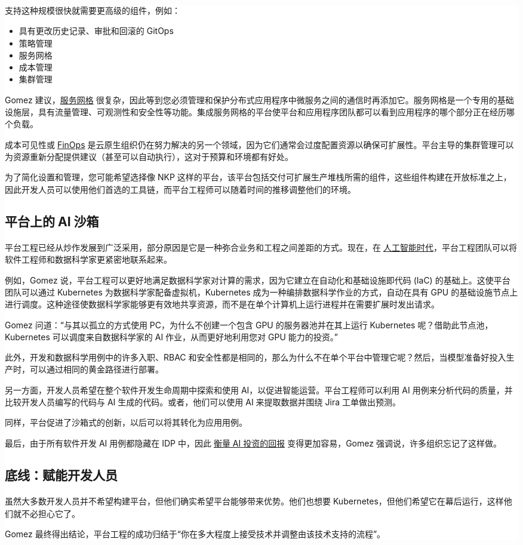 支持这种规模很快就需要更高级的组件，例如：

*   具有更改历史记录、审批和回滚的 GitOps
*   策略管理
*   服务网格
*   成本管理
*   集群管理

Gomez 建议，[服务网格](https://thenewstack.io/introduction-to-service-mesh/) 很复杂，因此等到您必须管理和保护分布式应用程序中微服务之间的通信时再添加它。服务网格是一个专用的基础设施层，具有流量管理、可观测性和安全性等功能。集成服务网格的平台使平台和应用程序团队都可以看到应用程序的哪个部分正在经历哪个负载。

成本可见性或 [FinOps](https://thenewstack.io/finops-the-why-what-and-how/) 是云原生组织仍在努力解决的另一个领域，因为它们通常会过度配置资源以确保可扩展性。平台主导的集群管理可以为资源重新分配提供建议（甚至可以自动执行），这对于预算和环境都有好处。

为了简化设置和管理，您可能希望选择像 NKP 这样的平台，该平台包括交付可扩展生产堆栈所需的组件，这些组件构建在开放标准之上，因此开发人员可以使用他们首选的工具链，而平台工程师可以随着时间的推移调整他们的环境。

## 平台上的 AI 沙箱

平台工程已经从炒作发展到广泛采用，部分原因是它是一种弥合业务和工程之间差距的方式。现在，在 [人工智能时代](https://thenewstack.io/ai/)，平台工程团队可以将软件工程师和数据科学家更紧密地联系起来。

例如，Gomez 说，平台工程可以更好地满足数据科学家对计算的需求，因为它建立在自动化和基础设施即代码 (IaC) 的基础上。这使平台团队可以通过 Kubernetes 为数据科学家配备虚拟机，Kubernetes 成为一种编排数据科学作业的方式，自动在具有 GPU 的基础设施节点上进行调度。这种途径使数据科学家能够更有效地共享资源，而不是在单个计算机上运行进程并在需要扩展时发出请求。

Gomez 问道：“与其以孤立的方式使用 PC，为什么不创建一个包含 GPU 的服务器池并在其上运行 Kubernetes 呢？借助此节点池，Kubernetes 可以调度来自数据科学家的 AI 作业，从而更好地利用您对 GPU 能力的投资。”

此外，开发和数据科学用例中的许多入职、RBAC 和安全性都是相同的，那么为什么不在单个平台中管理它呢？然后，当模型准备好投入生产时，可以通过相同的黄金路径进行部署。

另一方面，开发人员希望在整个软件开发生命周期中探索和使用 AI，以促进智能运营。平台工程师可以利用 AI 用例来分析代码的质量，并比较开发人员编写的代码与 AI 生成的代码。或者，他们可以使用 AI 来提取数据并围绕 Jira 工单做出预测。

同样，平台促进了沙箱式的创新，以后可以将其转化为应用用例。

最后，由于所有软件开发 AI 用例都隐藏在 IDP 中，因此 [衡量 AI 投资的回报](https://thenewstack.io/how-to-measure-the-roi-of-ai-coding-assistants/) 变得更加容易，Gomez 强调说，许多组织忘记了这样做。

## 底线：赋能开发人员

虽然大多数开发人员并不希望构建平台，但他们确实希望平台能够带来优势。他们也想要 Kubernetes，但他们希望它在幕后运行，这样他们就不必担心它了。

Gomez 最终得出结论，平台工程的成功归结于“你在多大程度上接受技术并调整由该技术支持的流程”。
